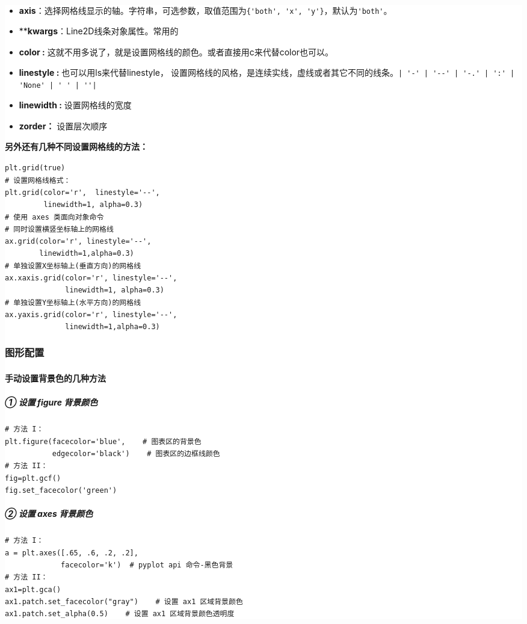 - **axis**：选择网格线显示的轴。字符串，可选参数，取值范围为`{'both', 'x', 'y'}`，默认为`'both'`。
    
- ****kwargs**：Line2D线条对象属性。常用的
    

- **color :** 这就不用多说了，就是设置网格线的颜色。或者直接用c来代替color也可以。
    
- **linestyle :** 也可以用ls来代替linestyle， 设置网格线的风格，是连续实线，虚线或者其它不同的线条。`| '-' | '--' | '-.' | ':' | 'None' | ' ' | ''|`
    
- **linewidth :** 设置网格线的宽度
    
- **zorder：** 设置层次顺序
    

**另外还有几种不同设置网格线的方法：**

```
plt.grid(true)
# 设置网格线格式：
plt.grid(color='r',  linestyle='--',
         linewidth=1, alpha=0.3) 
# 使用 axes 类面向对象命令
# 同时设置横竖坐标轴上的网格线
ax.grid(color='r', linestyle='--',
        linewidth=1,alpha=0.3)
# 单独设置X坐标轴上(垂直方向)的网格线
ax.xaxis.grid(color='r', linestyle='--',
              linewidth=1, alpha=0.3)
# 单独设置Y坐标轴上(水平方向)的网格线
ax.yaxis.grid(color='r', linestyle='--',
              linewidth=1,alpha=0.3)

```

### 图形配置

#### 手动设置背景色的几种方法

##### ① 设置 figure 背景颜色

```
# 方法 I：
plt.figure(facecolor='blue',    # 图表区的背景色
           edgecolor='black')    # 图表区的边框线颜色
# 方法 II：
fig=plt.gcf()
fig.set_facecolor('green')

```

##### ② 设置 axes 背景颜色

```
# 方法 I：
a = plt.axes([.65, .6, .2, .2],
             facecolor='k')  # pyplot api 命令-黑色背景
# 方法 II：
ax1=plt.gca()
ax1.patch.set_facecolor("gray")    # 设置 ax1 区域背景颜色               
ax1.patch.set_alpha(0.5)    # 设置 ax1 区域背景颜色透明度  

```
